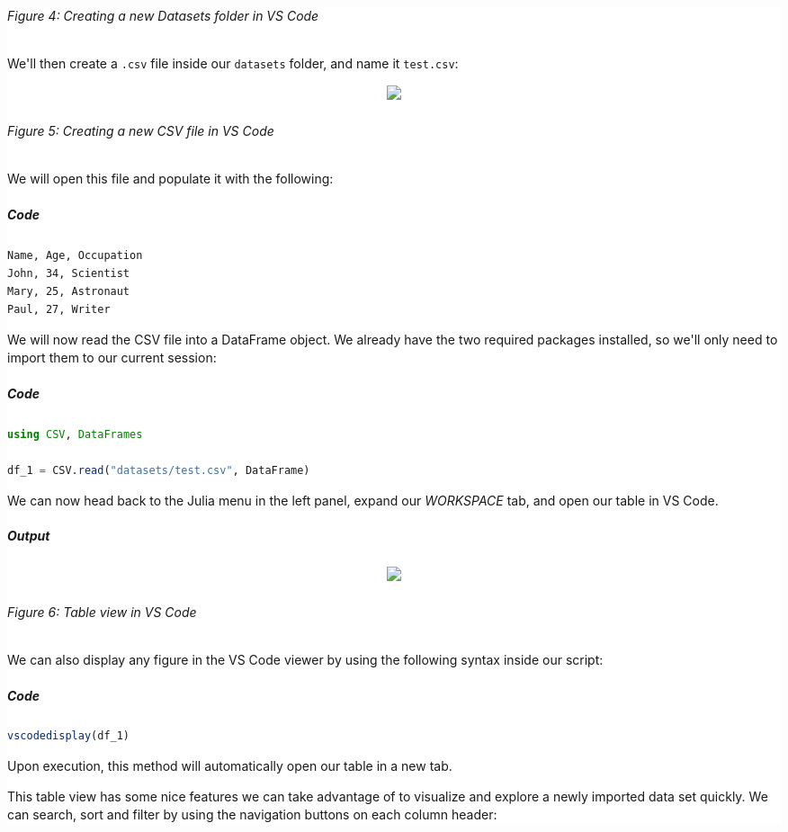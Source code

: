 ###### _Figure 4: Creating a new Datasets folder in VS Code_

We'll then create a `.csv` file inside our `datasets` folder, and name it `test.csv`:

<p align="center">
  <img src="https://pabloagn.com/wp-content/uploads/2023/02/B009G013_05.png">
</p>

###### _Figure 5: Creating a new CSV file in VS Code_

We will open this file and populate it with the following:

##### **Code**

```CSV
Name, Age, Occupation
John, 34, Scientist
Mary, 25, Astronaut
Paul, 27, Writer
```

We will now read the CSV file into a DataFrame object. We already have the two required packages installed, so we'll only need to import them to our current session:

##### **Code**

```Julia
using CSV, DataFrames

df_1 = CSV.read("datasets/test.csv", DataFrame)
```

We can now head back to the Julia menu in the left panel, expand our _WORKSPACE_ tab, and open our table in VS Code.

##### **Output**

<p align="center">
  <img src="https://pabloagn.com/wp-content/uploads/2023/02/B009G013_06.png">
</p>

###### _Figure 6: Table view in VS Code_

We can also display any figure in the VS Code viewer by using the following syntax inside our script:

##### **Code**

```Julia
vscodedisplay(df_1)
```

Upon execution, this method will automatically open our table in a new tab.

This table view has some nice features we can take advantage of to visualize and explore a newly imported data set quickly. We can search, sort and filter by using the navigation buttons on each column header:
